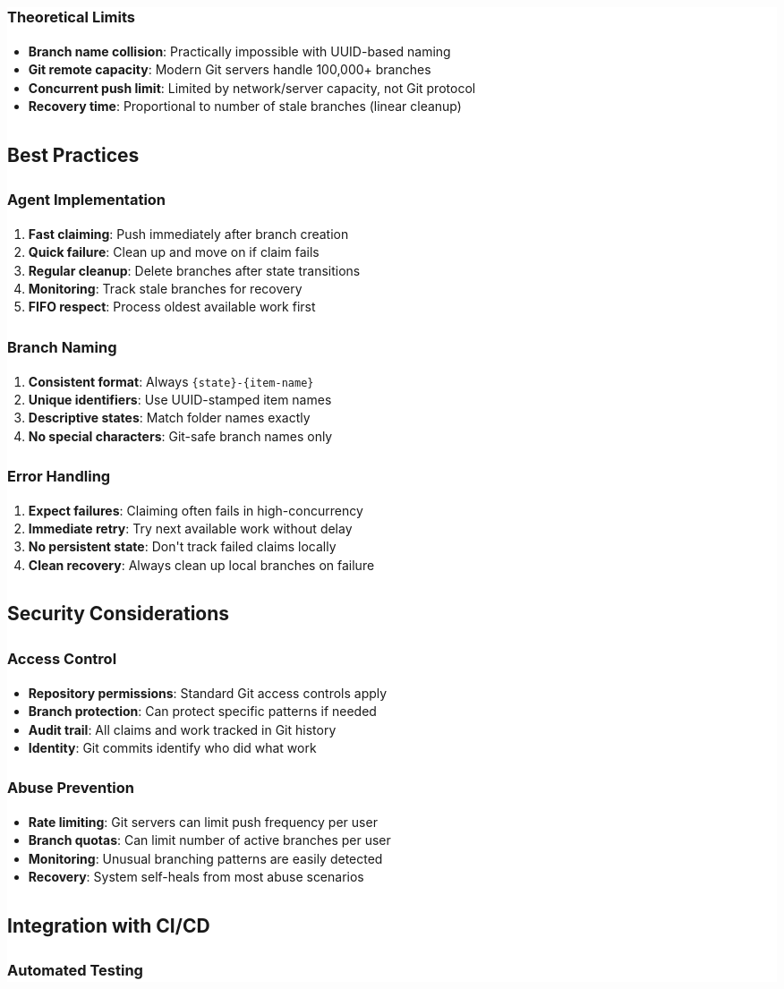 ### Theoretical Limits

- **Branch name collision**: Practically impossible with UUID-based naming
- **Git remote capacity**: Modern Git servers handle 100,000+ branches
- **Concurrent push limit**: Limited by network/server capacity, not Git protocol
- **Recovery time**: Proportional to number of stale branches (linear cleanup)

## Best Practices

### Agent Implementation

1. **Fast claiming**: Push immediately after branch creation
2. **Quick failure**: Clean up and move on if claim fails  
3. **Regular cleanup**: Delete branches after state transitions
4. **Monitoring**: Track stale branches for recovery
5. **FIFO respect**: Process oldest available work first

### Branch Naming

1. **Consistent format**: Always `{state}-{item-name}`
2. **Unique identifiers**: Use UUID-stamped item names
3. **Descriptive states**: Match folder names exactly
4. **No special characters**: Git-safe branch names only

### Error Handling

1. **Expect failures**: Claiming often fails in high-concurrency
2. **Immediate retry**: Try next available work without delay
3. **No persistent state**: Don't track failed claims locally
4. **Clean recovery**: Always clean up local branches on failure

## Security Considerations

### Access Control

- **Repository permissions**: Standard Git access controls apply
- **Branch protection**: Can protect specific patterns if needed
- **Audit trail**: All claims and work tracked in Git history
- **Identity**: Git commits identify who did what work

### Abuse Prevention

- **Rate limiting**: Git servers can limit push frequency per user
- **Branch quotas**: Can limit number of active branches per user
- **Monitoring**: Unusual branching patterns are easily detected
- **Recovery**: System self-heals from most abuse scenarios

## Integration with CI/CD

### Automated Testing
